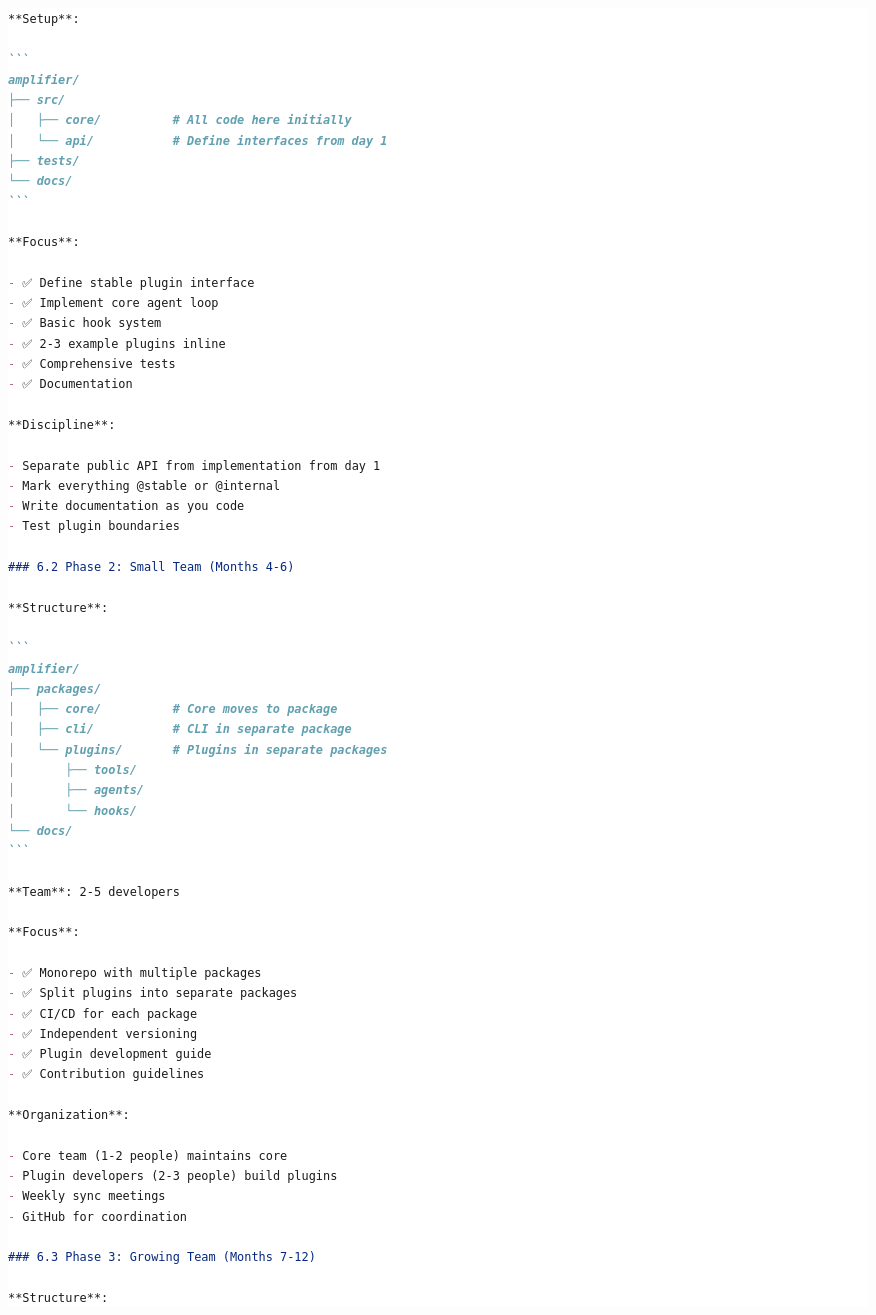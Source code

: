````markdown
**Setup**:

```
amplifier/
├── src/
│   ├── core/          # All code here initially
│   └── api/           # Define interfaces from day 1
├── tests/
└── docs/
```

**Focus**:

- ✅ Define stable plugin interface
- ✅ Implement core agent loop
- ✅ Basic hook system
- ✅ 2-3 example plugins inline
- ✅ Comprehensive tests
- ✅ Documentation

**Discipline**:

- Separate public API from implementation from day 1
- Mark everything @stable or @internal
- Write documentation as you code
- Test plugin boundaries

### 6.2 Phase 2: Small Team (Months 4-6)

**Structure**:

```
amplifier/
├── packages/
│   ├── core/          # Core moves to package
│   ├── cli/           # CLI in separate package
│   └── plugins/       # Plugins in separate packages
│       ├── tools/
│       ├── agents/
│       └── hooks/
└── docs/
```

**Team**: 2-5 developers

**Focus**:

- ✅ Monorepo with multiple packages
- ✅ Split plugins into separate packages
- ✅ CI/CD for each package
- ✅ Independent versioning
- ✅ Plugin development guide
- ✅ Contribution guidelines

**Organization**:

- Core team (1-2 people) maintains core
- Plugin developers (2-3 people) build plugins
- Weekly sync meetings
- GitHub for coordination

### 6.3 Phase 3: Growing Team (Months 7-12)

**Structure**:
````